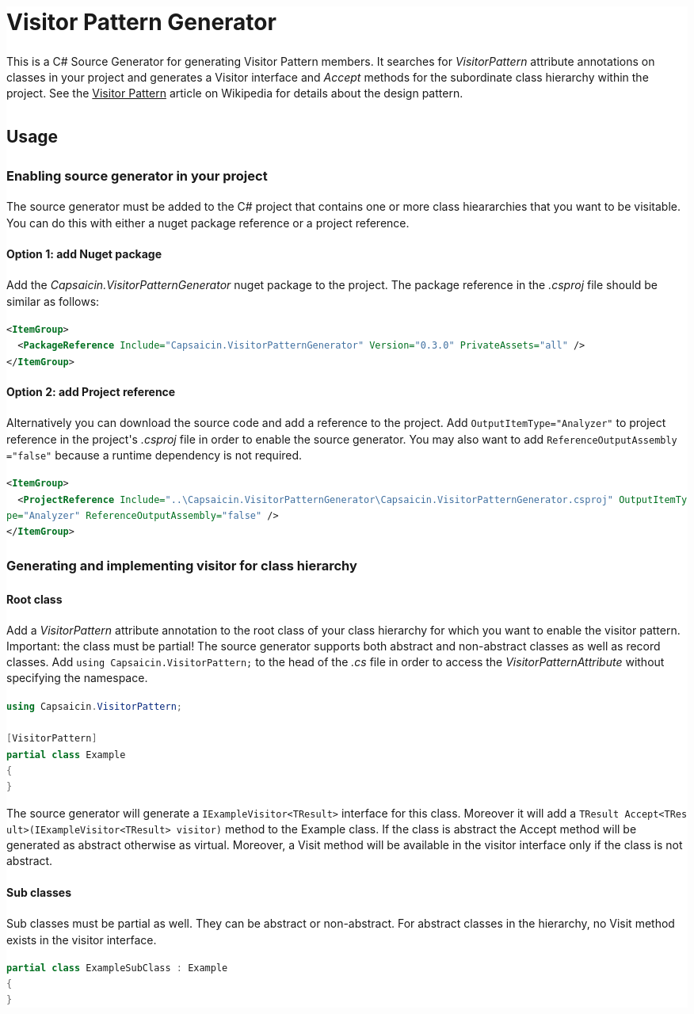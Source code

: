 # Visitor Pattern Generator
This is a C# Source Generator for generating Visitor Pattern members. It searches for *VisitorPattern* attribute annotations on classes in your project and generates a Visitor interface and *Accept* methods for the subordinate class hierarchy within the project.
See the [Visitor Pattern](https://en.wikipedia.org/wiki/Visitor_pattern) article on Wikipedia for details about the design pattern.

## Usage
### Enabling source generator in your project
The source generator must be added to the C# project that contains one or more class hieararchies that you want to be visitable. You can do this with either a nuget package reference or a project reference.
#### Option 1: add Nuget package
Add the *Capsaicin.VisitorPatternGenerator* nuget package to the project. The package reference in the *.csproj* file should be similar as follows:
```xml
<ItemGroup>
  <PackageReference Include="Capsaicin.VisitorPatternGenerator" Version="0.3.0" PrivateAssets="all" />
</ItemGroup>
```
#### Option 2: add Project reference
Alternatively you can download the source code and add a reference to the project. Add `OutputItemType="Analyzer"` to project reference in the project's *.csproj* file in order to enable the source generator. You may also want to add `ReferenceOutputAssembly="false"` because a runtime dependency is not required.
```xml
<ItemGroup>
  <ProjectReference Include="..\Capsaicin.VisitorPatternGenerator\Capsaicin.VisitorPatternGenerator.csproj" OutputItemType="Analyzer" ReferenceOutputAssembly="false" />
</ItemGroup>
```
### Generating and implementing visitor for class hierarchy
#### Root class
Add a *VisitorPattern* attribute annotation to the root class of your class hierarchy for which you want to enable the visitor pattern. Important: the class must be partial!
The source generator supports both abstract and non-abstract classes as well as record classes.
Add `using Capsaicin.VisitorPattern;` to the head of the *.cs* file in order to access the *VisitorPatternAttribute* without specifying the namespace.
```C#
using Capsaicin.VisitorPattern;

[VisitorPattern]
partial class Example
{
}
```
The source generator will generate a `IExampleVisitor<TResult>` interface for this class. Moreover it will add a `TResult Accept<TResult>(IExampleVisitor<TResult> visitor)` method to the Example class.
If the class is abstract the Accept method will be generated as abstract otherwise as virtual. Moreover, a Visit method will be available in the visitor interface only if the class is not abstract.
#### Sub classes
Sub classes must be partial as well. They can be abstract or non-abstract. For abstract classes in the hierarchy, no Visit method exists in the visitor interface.
```C#
partial class ExampleSubClass : Example
{
}
```